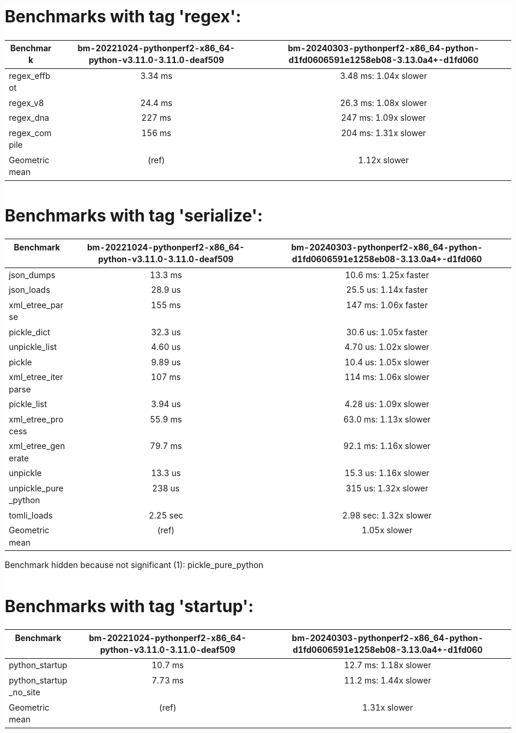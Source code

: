 Benchmarks with tag 'regex':
============================

| Benchmark      | bm-20221024-pythonperf2-x86_64-python-v3.11.0-3.11.0-deaf509 | bm-20240303-pythonperf2-x86_64-python-d1fd0606591e1258eb08-3.13.0a4+-d1fd060 |
|----------------|:------------------------------------------------------------:|:----------------------------------------------------------------------------:|
| regex_effbot   | 3.34 ms                                                      | 3.48 ms: 1.04x slower                                                        |
| regex_v8       | 24.4 ms                                                      | 26.3 ms: 1.08x slower                                                        |
| regex_dna      | 227 ms                                                       | 247 ms: 1.09x slower                                                         |
| regex_compile  | 156 ms                                                       | 204 ms: 1.31x slower                                                         |
| Geometric mean | (ref)                                                        | 1.12x slower                                                                 |

Benchmarks with tag 'serialize':
================================

| Benchmark            | bm-20221024-pythonperf2-x86_64-python-v3.11.0-3.11.0-deaf509 | bm-20240303-pythonperf2-x86_64-python-d1fd0606591e1258eb08-3.13.0a4+-d1fd060 |
|----------------------|:------------------------------------------------------------:|:----------------------------------------------------------------------------:|
| json_dumps           | 13.3 ms                                                      | 10.6 ms: 1.25x faster                                                        |
| json_loads           | 28.9 us                                                      | 25.5 us: 1.14x faster                                                        |
| xml_etree_parse      | 155 ms                                                       | 147 ms: 1.06x faster                                                         |
| pickle_dict          | 32.3 us                                                      | 30.6 us: 1.05x faster                                                        |
| unpickle_list        | 4.60 us                                                      | 4.70 us: 1.02x slower                                                        |
| pickle               | 9.89 us                                                      | 10.4 us: 1.05x slower                                                        |
| xml_etree_iterparse  | 107 ms                                                       | 114 ms: 1.06x slower                                                         |
| pickle_list          | 3.94 us                                                      | 4.28 us: 1.09x slower                                                        |
| xml_etree_process    | 55.9 ms                                                      | 63.0 ms: 1.13x slower                                                        |
| xml_etree_generate   | 79.7 ms                                                      | 92.1 ms: 1.16x slower                                                        |
| unpickle             | 13.3 us                                                      | 15.3 us: 1.16x slower                                                        |
| unpickle_pure_python | 238 us                                                       | 315 us: 1.32x slower                                                         |
| tomli_loads          | 2.25 sec                                                     | 2.98 sec: 1.32x slower                                                       |
| Geometric mean       | (ref)                                                        | 1.05x slower                                                                 |

Benchmark hidden because not significant (1): pickle_pure_python

Benchmarks with tag 'startup':
==============================

| Benchmark              | bm-20221024-pythonperf2-x86_64-python-v3.11.0-3.11.0-deaf509 | bm-20240303-pythonperf2-x86_64-python-d1fd0606591e1258eb08-3.13.0a4+-d1fd060 |
|------------------------|:------------------------------------------------------------:|:----------------------------------------------------------------------------:|
| python_startup         | 10.7 ms                                                      | 12.7 ms: 1.18x slower                                                        |
| python_startup_no_site | 7.73 ms                                                      | 11.2 ms: 1.44x slower                                                        |
| Geometric mean         | (ref)                                                        | 1.31x slower                                                                 |
